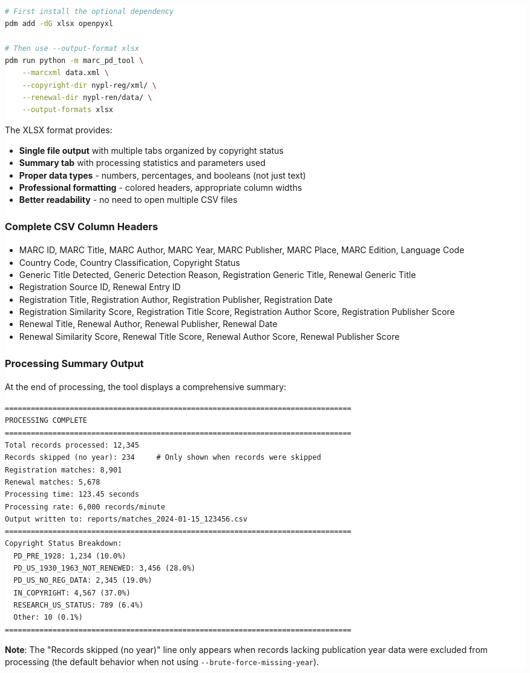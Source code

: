 ```bash
# First install the optional dependency
pdm add -dG xlsx openpyxl

# Then use --output-format xlsx
pdm run python -m marc_pd_tool \
    --marcxml data.xml \
    --copyright-dir nypl-reg/xml/ \
    --renewal-dir nypl-ren/data/ \
    --output-formats xlsx
```

The XLSX format provides:

- **Single file output** with multiple tabs organized by copyright status
- **Summary tab** with processing statistics and parameters used
- **Proper data types** - numbers, percentages, and booleans (not just text)
- **Professional formatting** - colored headers, appropriate column widths
- **Better readability** - no need to open multiple CSV files

### Complete CSV Column Headers

- MARC ID, MARC Title, MARC Author, MARC Year, MARC Publisher, MARC Place, MARC Edition, Language Code
- Country Code, Country Classification, Copyright Status
- Generic Title Detected, Generic Detection Reason, Registration Generic Title, Renewal Generic Title
- Registration Source ID, Renewal Entry ID
- Registration Title, Registration Author, Registration Publisher, Registration Date
- Registration Similarity Score, Registration Title Score, Registration Author Score, Registration Publisher Score
- Renewal Title, Renewal Author, Renewal Publisher, Renewal Date
- Renewal Similarity Score, Renewal Title Score, Renewal Author Score, Renewal Publisher Score

### Processing Summary Output

At the end of processing, the tool displays a comprehensive summary:

```
================================================================================
PROCESSING COMPLETE
================================================================================
Total records processed: 12,345
Records skipped (no year): 234     # Only shown when records were skipped
Registration matches: 8,901
Renewal matches: 5,678
Processing time: 123.45 seconds
Processing rate: 6,000 records/minute
Output written to: reports/matches_2024-01-15_123456.csv
================================================================================
Copyright Status Breakdown:
  PD_PRE_1928: 1,234 (10.0%)
  PD_US_1930_1963_NOT_RENEWED: 3,456 (28.0%)
  PD_US_NO_REG_DATA: 2,345 (19.0%)
  IN_COPYRIGHT: 4,567 (37.0%)
  RESEARCH_US_STATUS: 789 (6.4%)
  Other: 10 (0.1%)
================================================================================
```

**Note**: The "Records skipped (no year)" line only appears when records lacking publication year data were excluded from processing (the default behavior when not using `--brute-force-missing-year`).

